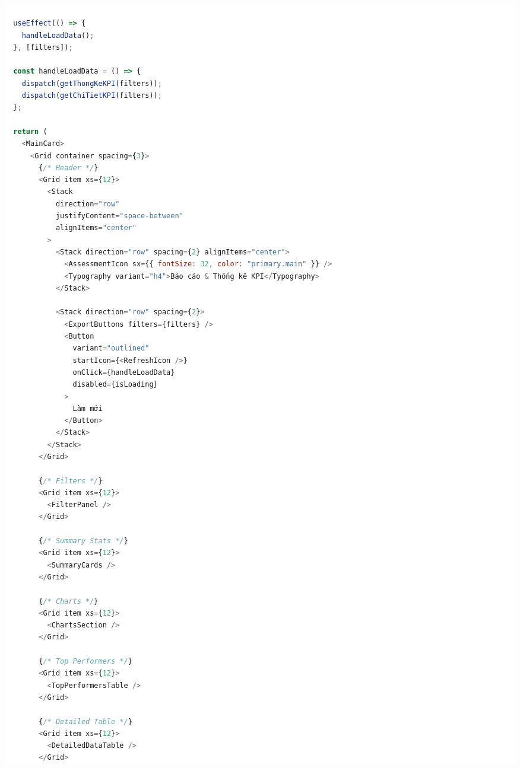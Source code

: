 ```javascript

  useEffect(() => {
    handleLoadData();
  }, [filters]);

  const handleLoadData = () => {
    dispatch(getThongKeKPI(filters));
    dispatch(getChiTietKPI(filters));
  };

  return (
    <MainCard>
      <Grid container spacing={3}>
        {/* Header */}
        <Grid item xs={12}>
          <Stack
            direction="row"
            justifyContent="space-between"
            alignItems="center"
          >
            <Stack direction="row" spacing={2} alignItems="center">
              <AssessmentIcon sx={{ fontSize: 32, color: "primary.main" }} />
              <Typography variant="h4">Báo cáo & Thống kê KPI</Typography>
            </Stack>

            <Stack direction="row" spacing={2}>
              <ExportButtons filters={filters} />
              <Button
                variant="outlined"
                startIcon={<RefreshIcon />}
                onClick={handleLoadData}
                disabled={isLoading}
              >
                Làm mới
              </Button>
            </Stack>
          </Stack>
        </Grid>

        {/* Filters */}
        <Grid item xs={12}>
          <FilterPanel />
        </Grid>

        {/* Summary Stats */}
        <Grid item xs={12}>
          <SummaryCards />
        </Grid>

        {/* Charts */}
        <Grid item xs={12}>
          <ChartsSection />
        </Grid>

        {/* Top Performers */}
        <Grid item xs={12}>
          <TopPerformersTable />
        </Grid>

        {/* Detailed Table */}
        <Grid item xs={12}>
          <DetailedDataTable />
        </Grid>
```